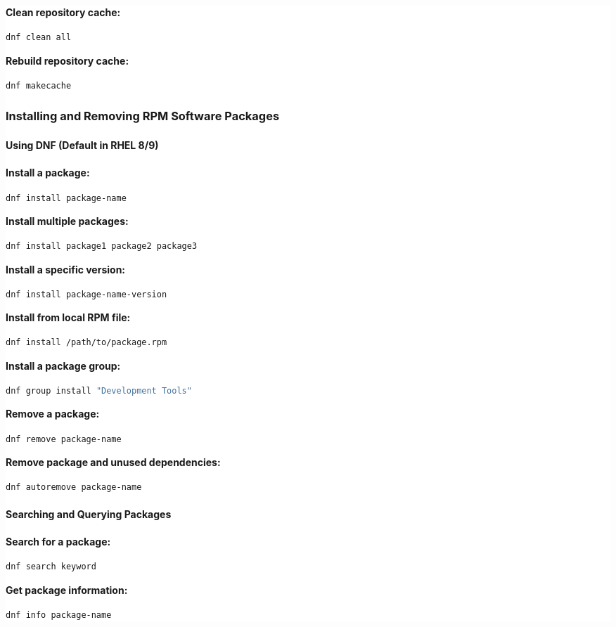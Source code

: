 **Clean repository cache:**
```bash
dnf clean all
```

**Rebuild repository cache:**
```bash
dnf makecache
```

### Installing and Removing RPM Software Packages

#### Using DNF (Default in RHEL 8/9)

**Install a package:**
```bash
dnf install package-name
```

**Install multiple packages:**
```bash
dnf install package1 package2 package3
```

**Install a specific version:**
```bash
dnf install package-name-version
```

**Install from local RPM file:**
```bash
dnf install /path/to/package.rpm
```

**Install a package group:**
```bash
dnf group install "Development Tools"
```

**Remove a package:**
```bash
dnf remove package-name
```

**Remove package and unused dependencies:**
```bash
dnf autoremove package-name
```

#### Searching and Querying Packages

**Search for a package:**
```bash
dnf search keyword
```

**Get package information:**
```bash
dnf info package-name
```
